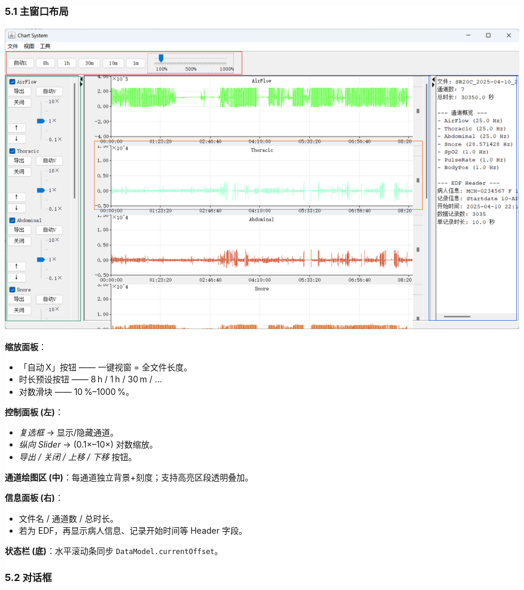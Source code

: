 ### 5.1 主窗口布局

![](pic\chartframeUI.png)

**缩放面板**：

- 「自动 X」按钮 —— 一键视窗 = 全文件长度。
- 时长预设按钮 —— 8 h / 1 h / 30 m / …
- 对数滑块 —— 10 %–1000 %。

**控制面板 (左)**：

- *复选框* → 显示/隐藏通道。
- *纵向 Slider* → (0.1×–10×) 对数缩放。
- *导出 / 关闭 / 上移 / 下移* 按钮。

**通道绘图区 (中)**：每通道独立背景+刻度；支持高亮区段透明叠加。

**信息面板 (右)**：

- 文件名 / 通道数 / 总时长。
- 若为 EDF，再显示病人信息、记录开始时间等 Header 字段。

**状态栏 (底)**：水平滚动条同步 `DataModel.currentOffset`。

### 5.2 对话框
